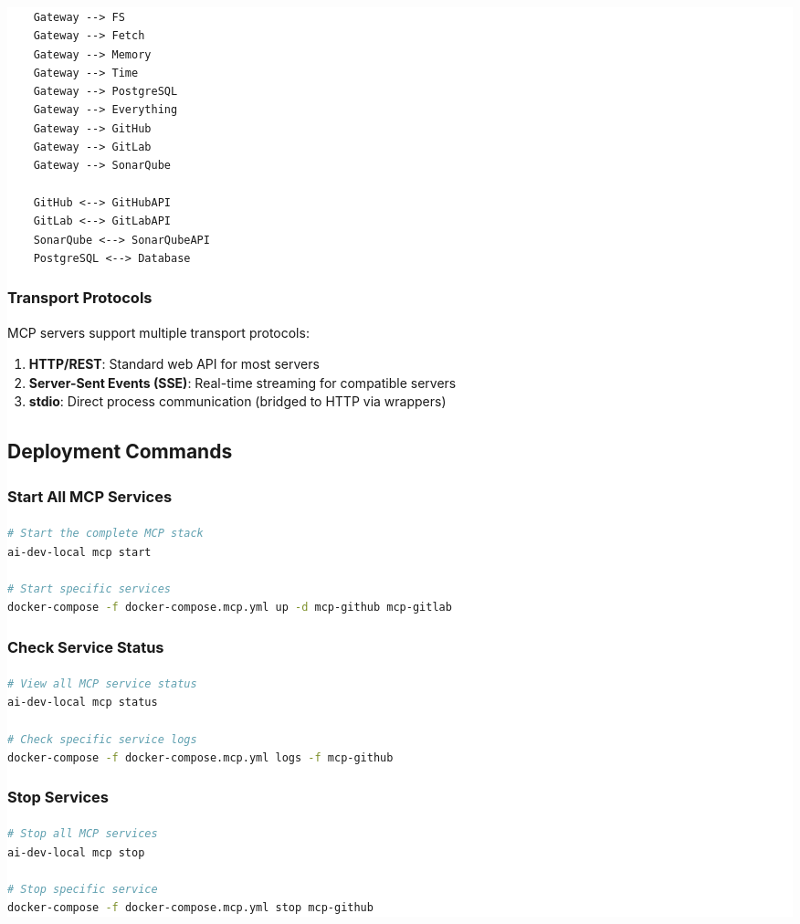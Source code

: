 ```mermaid
    Gateway --> FS
    Gateway --> Fetch
    Gateway --> Memory
    Gateway --> Time
    Gateway --> PostgreSQL
    Gateway --> Everything
    Gateway --> GitHub
    Gateway --> GitLab
    Gateway --> SonarQube
    
    GitHub <--> GitHubAPI
    GitLab <--> GitLabAPI
    SonarQube <--> SonarQubeAPI
    PostgreSQL <--> Database
```

### Transport Protocols

MCP servers support multiple transport protocols:

1. **HTTP/REST**: Standard web API for most servers
2. **Server-Sent Events (SSE)**: Real-time streaming for compatible servers
3. **stdio**: Direct process communication (bridged to HTTP via wrappers)

## Deployment Commands

### Start All MCP Services

```bash
# Start the complete MCP stack
ai-dev-local mcp start

# Start specific services
docker-compose -f docker-compose.mcp.yml up -d mcp-github mcp-gitlab
```

### Check Service Status

```bash
# View all MCP service status
ai-dev-local mcp status

# Check specific service logs
docker-compose -f docker-compose.mcp.yml logs -f mcp-github
```

### Stop Services

```bash
# Stop all MCP services
ai-dev-local mcp stop

# Stop specific service
docker-compose -f docker-compose.mcp.yml stop mcp-github
```
